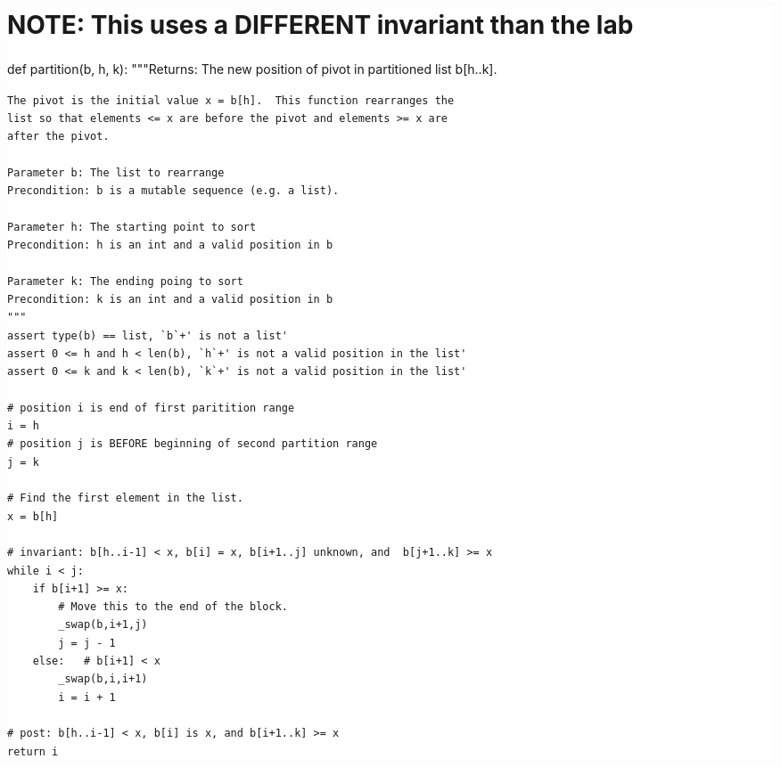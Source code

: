 # NOTE: This uses a DIFFERENT invariant than the lab

def partition(b, h, k):
"""Returns: The new position of pivot in partitioned list b[h..k].

    The pivot is the initial value x = b[h].  This function rearranges the
    list so that elements <= x are before the pivot and elements >= x are
    after the pivot.

    Parameter b: The list to rearrange
    Precondition: b is a mutable sequence (e.g. a list).

    Parameter h: The starting point to sort
    Precondition: h is an int and a valid position in b

    Parameter k: The ending poing to sort
    Precondition: k is an int and a valid position in b
    """
    assert type(b) == list, `b`+' is not a list'
    assert 0 <= h and h < len(b), `h`+' is not a valid position in the list'
    assert 0 <= k and k < len(b), `k`+' is not a valid position in the list'

    # position i is end of first paritition range
    i = h
    # position j is BEFORE beginning of second partition range
    j = k

    # Find the first element in the list.
    x = b[h]

    # invariant: b[h..i-1] < x, b[i] = x, b[i+1..j] unknown, and  b[j+1..k] >= x
    while i < j:
        if b[i+1] >= x:
            # Move this to the end of the block.
            _swap(b,i+1,j)
            j = j - 1
        else:   # b[i+1] < x
            _swap(b,i,i+1)
            i = i + 1

    # post: b[h..i-1] < x, b[i] is x, and b[i+1..k] >= x
    return i
